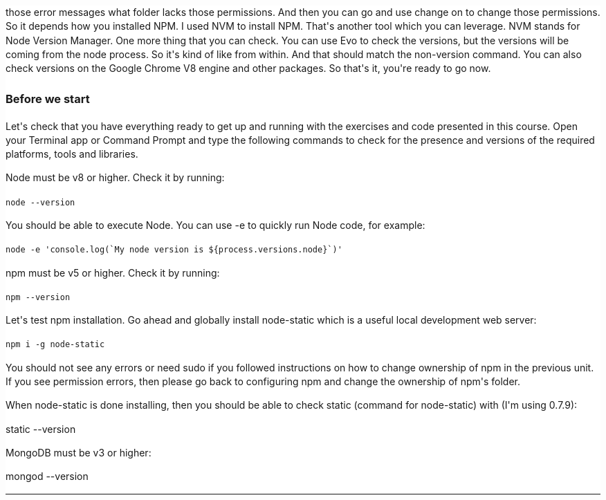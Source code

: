 those error messages what folder lacks those permissions.
And then you can go and use change
on to change those permissions.
So it depends how you installed NPM.
I used NVM to install NPM.
That's another tool which you can leverage.
NVM stands for Node Version Manager.
One more thing that you can check.
You can use Evo to check the versions,
but the versions will be coming from the node process.
So it's kind of like from within.
And that should match the non-version command.
You can also check versions on
the Google Chrome V8 engine and other packages.
So that's it, you're ready to go now.


### Before we start

Let's check that you have everything ready to get up and running with the exercises and code presented in this course. 
Open your Terminal app or Command Prompt and type the following commands to check for the presence and versions of the 
required platforms, tools and libraries.

Node must be v8 or higher. Check it by running:

    node --version

You should be able to execute Node. You can use -e to quickly run Node code, for example:

    node -e 'console.log(`My node version is ${process.versions.node}`)'

npm must be v5 or higher. Check it by running:

    npm --version

Let's test npm installation. Go ahead and globally install node-static which is a useful local development web server:

    npm i -g node-static

You should not see any errors or need sudo if you followed instructions on how to change ownership of npm in the 
previous unit. If you see permission errors, then please go back to configuring npm and change the ownership of npm's 
folder.

When node-static is done installing, then you should be able to check static (command for node-static) with (I'm using 0.7.9):

   static --version

MongoDB must be v3 or higher:

   mongod --version
   
---
